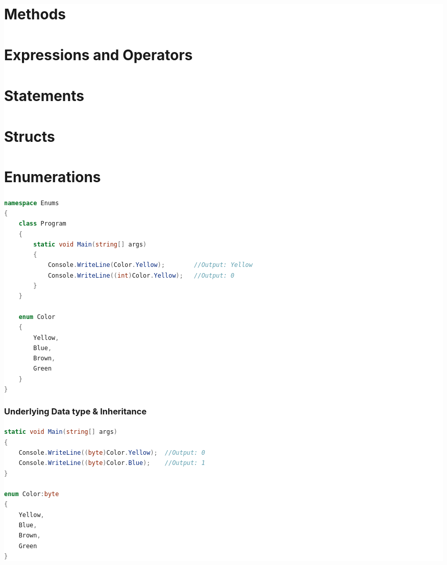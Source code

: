 # Methods
# Expressions and Operators
# Statements
# Structs
# Enumerations
```cs
namespace Enums
{
    class Program
    {
        static void Main(string[] args)
        {
			Console.WriteLine(Color.Yellow);		//Output: Yellow
			Console.WriteLine((int)Color.Yellow);	//Output: 0
        }
    }

    enum Color
    {
        Yellow,
        Blue,
        Brown,
        Green
    }
}
```

### Underlying Data type & Inheritance

```cs
static void Main(string[] args)
{
	Console.WriteLine((byte)Color.Yellow);	//Output: 0
	Console.WriteLine((byte)Color.Blue);	//Output: 1
}

enum Color:byte
{
	Yellow,
	Blue,
	Brown,
	Green
}


```
